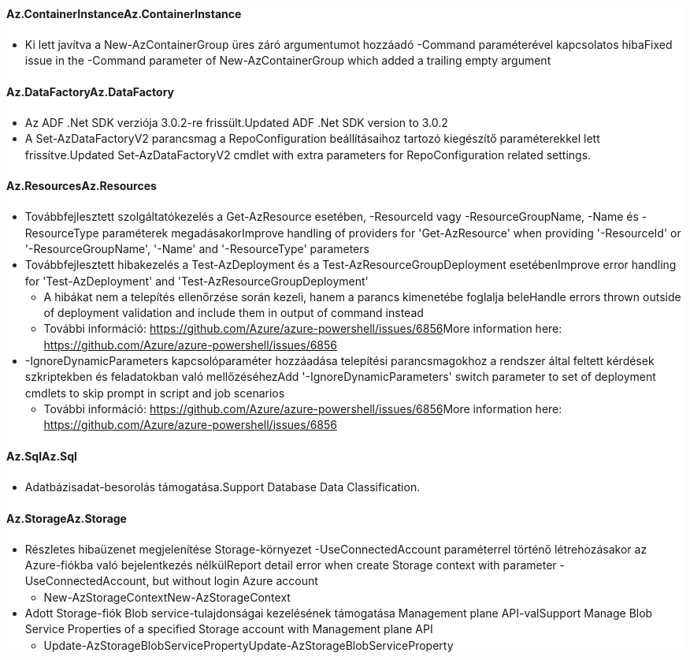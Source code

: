 #### <a name="azcontainerinstance"></a><span data-ttu-id="e7c7c-201">Az.ContainerInstance</span><span class="sxs-lookup"><span data-stu-id="e7c7c-201">Az.ContainerInstance</span></span>
* <span data-ttu-id="e7c7c-202">Ki lett javítva a New-AzContainerGroup üres záró argumentumot hozzáadó -Command paraméterével kapcsolatos hiba</span><span class="sxs-lookup"><span data-stu-id="e7c7c-202">Fixed issue in the -Command parameter of New-AzContainerGroup which added a trailing empty argument</span></span>

#### <a name="azdatafactory"></a><span data-ttu-id="e7c7c-203">Az.DataFactory</span><span class="sxs-lookup"><span data-stu-id="e7c7c-203">Az.DataFactory</span></span>
* <span data-ttu-id="e7c7c-204">Az ADF .Net SDK verziója 3.0.2-re frissült.</span><span class="sxs-lookup"><span data-stu-id="e7c7c-204">Updated ADF .Net SDK version to 3.0.2</span></span>
* <span data-ttu-id="e7c7c-205">A Set-AzDataFactoryV2 parancsmag a RepoConfiguration beállításaihoz tartozó kiegészítő paraméterekkel lett frissítve.</span><span class="sxs-lookup"><span data-stu-id="e7c7c-205">Updated Set-AzDataFactoryV2 cmdlet with extra parameters for RepoConfiguration related settings.</span></span>

#### <a name="azresources"></a><span data-ttu-id="e7c7c-206">Az.Resources</span><span class="sxs-lookup"><span data-stu-id="e7c7c-206">Az.Resources</span></span>
* <span data-ttu-id="e7c7c-207">Továbbfejlesztett szolgáltatókezelés a Get-AzResource esetében, -ResourceId vagy -ResourceGroupName, -Name és -ResourceType paraméterek megadásakor</span><span class="sxs-lookup"><span data-stu-id="e7c7c-207">Improve handling of providers for 'Get-AzResource' when providing '-ResourceId' or '-ResourceGroupName', '-Name' and '-ResourceType' parameters</span></span>
* <span data-ttu-id="e7c7c-208">Továbbfejlesztett hibakezelés a Test-AzDeployment és a Test-AzResourceGroupDeployment esetében</span><span class="sxs-lookup"><span data-stu-id="e7c7c-208">Improve error handling for 'Test-AzDeployment' and 'Test-AzResourceGroupDeployment'</span></span>
    - <span data-ttu-id="e7c7c-209">A hibákat nem a telepítés ellenőrzése során kezeli, hanem a parancs kimenetébe foglalja bele</span><span class="sxs-lookup"><span data-stu-id="e7c7c-209">Handle errors thrown outside of deployment validation and include them in output of command instead</span></span>
    - <span data-ttu-id="e7c7c-210">További információ: https://github.com/Azure/azure-powershell/issues/6856</span><span class="sxs-lookup"><span data-stu-id="e7c7c-210">More information here: https://github.com/Azure/azure-powershell/issues/6856</span></span>
* <span data-ttu-id="e7c7c-211">-IgnoreDynamicParameters kapcsolóparaméter hozzáadása telepítési parancsmagokhoz a rendszer által feltett kérdések szkriptekben és feladatokban való mellőzéséhez</span><span class="sxs-lookup"><span data-stu-id="e7c7c-211">Add '-IgnoreDynamicParameters' switch parameter to set of deployment cmdlets to skip prompt in script and job scenarios</span></span>
    - <span data-ttu-id="e7c7c-212">További információ: https://github.com/Azure/azure-powershell/issues/6856</span><span class="sxs-lookup"><span data-stu-id="e7c7c-212">More information here: https://github.com/Azure/azure-powershell/issues/6856</span></span>

#### <a name="azsql"></a><span data-ttu-id="e7c7c-213">Az.Sql</span><span class="sxs-lookup"><span data-stu-id="e7c7c-213">Az.Sql</span></span>
* <span data-ttu-id="e7c7c-214">Adatbázisadat-besorolás támogatása.</span><span class="sxs-lookup"><span data-stu-id="e7c7c-214">Support Database Data Classification.</span></span>

#### <a name="azstorage"></a><span data-ttu-id="e7c7c-215">Az.Storage</span><span class="sxs-lookup"><span data-stu-id="e7c7c-215">Az.Storage</span></span>
* <span data-ttu-id="e7c7c-216">Részletes hibaüzenet megjelenítése Storage-környezet -UseConnectedAccount paraméterrel történő létrehozásakor az Azure-fiókba való bejelentkezés nélkül</span><span class="sxs-lookup"><span data-stu-id="e7c7c-216">Report detail error when create Storage context with parameter -UseConnectedAccount, but without login Azure account</span></span>
    - <span data-ttu-id="e7c7c-217">New-AzStorageContext</span><span class="sxs-lookup"><span data-stu-id="e7c7c-217">New-AzStorageContext</span></span>
* <span data-ttu-id="e7c7c-218">Adott Storage-fiók Blob service-tulajdonságai kezelésének támogatása Management plane API-val</span><span class="sxs-lookup"><span data-stu-id="e7c7c-218">Support Manage Blob Service Properties of a specified Storage account with Management plane API</span></span>
    - <span data-ttu-id="e7c7c-219">Update-AzStorageBlobServiceProperty</span><span class="sxs-lookup"><span data-stu-id="e7c7c-219">Update-AzStorageBlobServiceProperty</span></span>